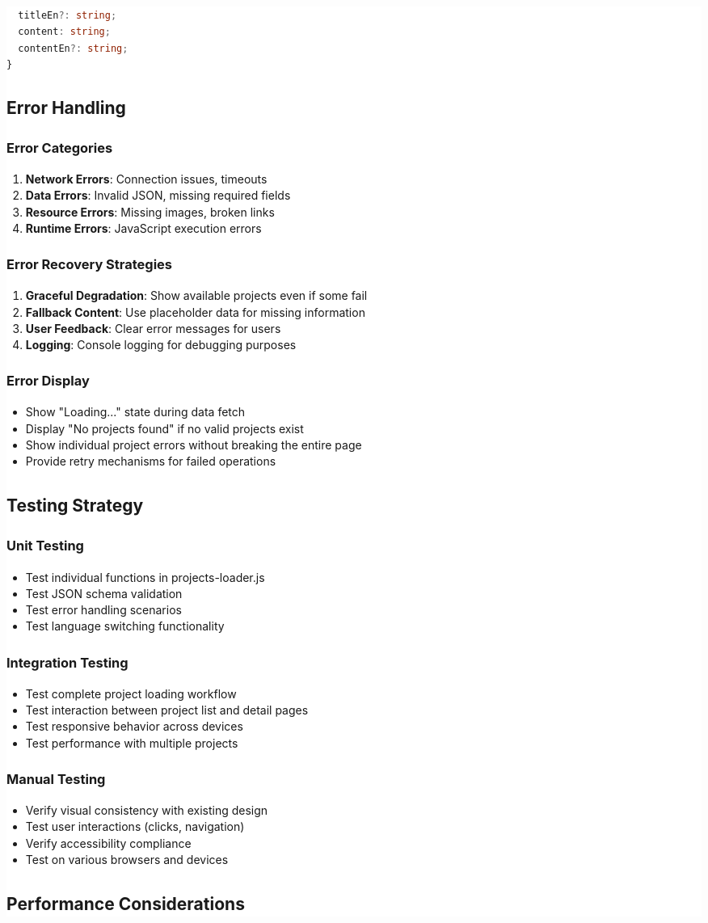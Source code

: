 ```typescript
  titleEn?: string;
  content: string;
  contentEn?: string;
}
```

## Error Handling

### Error Categories
1. **Network Errors**: Connection issues, timeouts
2. **Data Errors**: Invalid JSON, missing required fields
3. **Resource Errors**: Missing images, broken links
4. **Runtime Errors**: JavaScript execution errors

### Error Recovery Strategies
1. **Graceful Degradation**: Show available projects even if some fail
2. **Fallback Content**: Use placeholder data for missing information
3. **User Feedback**: Clear error messages for users
4. **Logging**: Console logging for debugging purposes

### Error Display
- Show "Loading..." state during data fetch
- Display "No projects found" if no valid projects exist
- Show individual project errors without breaking the entire page
- Provide retry mechanisms for failed operations

## Testing Strategy

### Unit Testing
- Test individual functions in projects-loader.js
- Test JSON schema validation
- Test error handling scenarios
- Test language switching functionality

### Integration Testing
- Test complete project loading workflow
- Test interaction between project list and detail pages
- Test responsive behavior across devices
- Test performance with multiple projects

### Manual Testing
- Verify visual consistency with existing design
- Test user interactions (clicks, navigation)
- Verify accessibility compliance
- Test on various browsers and devices

## Performance Considerations
